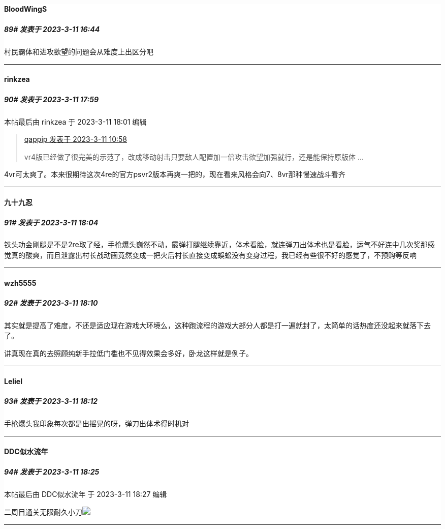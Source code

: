####  BloodWingS  
##### 89#       发表于 2023-3-11 16:44

村民霸体和进攻欲望的问题会从难度上出区分吧


*****

####  rinkzea  
##### 90#       发表于 2023-3-11 17:59

 本帖最后由 rinkzea 于 2023-3-11 18:01 编辑 
<blockquote><a href="httphttps://bbs.saraba1st.com/2b/forum.php?mod=redirect&amp;goto=findpost&amp;pid=60044999&amp;ptid=2123534" target="_blank">qappip 发表于 2023-3-11 10:58</a>

vr4版已经做了很完美的示范了，改成移动射击只要敌人配置加一倍攻击欲望加强就行，还是能保持原版体 ...</blockquote>
4vr可太爽了。本来很期待这次4re的官方psvr2版本再爽一把的，现在看来风格会向7、8vr那种慢速战斗看齐


*****

####  九十九忍  
##### 91#       发表于 2023-3-11 18:04

铁头功金刚腿是不是2re取了经，手枪爆头巍然不动，霰弹打腿继续靠近，体术看脸，就连弹刀出体术也是看脸，运气不好连中几次奖那感觉真的酸爽，而且泄露出村长战动画竟然变成一把火后村长直接变成蜈蚣没有变身过程，我已经有些很不好的感觉了，不预购等反响

*****

####  wzh5555  
##### 92#       发表于 2023-3-11 18:10

其实就是提高了难度，不还是适应现在游戏大环境么，这种跑流程的游戏大部分人都是打一遍就封了，太简单的话热度还没起来就落下去了。

讲真现在真的去照顾纯新手拉低门槛也不见得效果会多好，卧龙这样就是例子。

*****

####  Leliel  
##### 93#       发表于 2023-3-11 18:12

手枪爆头我印象每次都是出摇晃的呀，弹刀出体术得时机对


*****

####  DDC似水流年  
##### 94#       发表于 2023-3-11 18:25

 本帖最后由 DDC似水流年 于 2023-3-11 18:27 编辑 

二周目通关无限耐久小刀<img src="https://static.saraba1st.com/image/smiley/face2017/037.png" referrerpolicy="no-referrer">


*****
